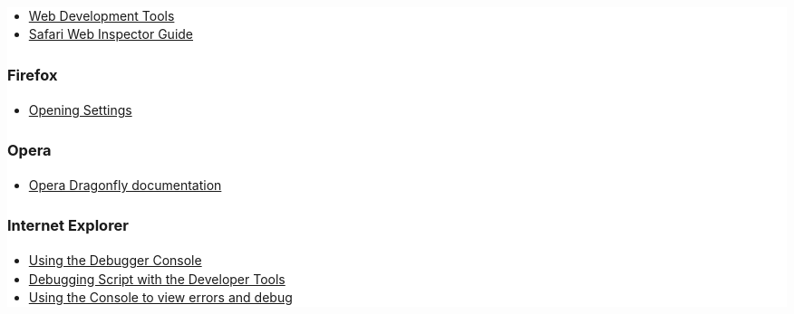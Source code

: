 *  [Web Development Tools](https://developer.apple.com/safari/tools/)
*  [Safari Web Inspector Guide](https://developer.apple.com/library/content/documentation/AppleApplications/Conceptual/Safari_Developer_Guide/GettingStarted/GettingStarted.html)

### Firefox

*  [Opening Settings](https://developer.mozilla.org/en-US/docs/Tools/Settings)

### Opera

*  [Opera Dragonfly documentation](http://www.opera.com/dragonfly/documentation/)

### Internet Explorer

*  [Using the Debugger Console](https://msdn.microsoft.com/en-us/library/dd565628(v=vs.85).aspx#db_console)
*  [Debugging Script with the Developer Tools](https://msdn.microsoft.com/en-us/library/dd565625(v=vs.85).aspx)
*  [Using the Console to view errors and debug](https://msdn.microsoft.com/en-us/library/dn255006(v=vs.85).aspx)



